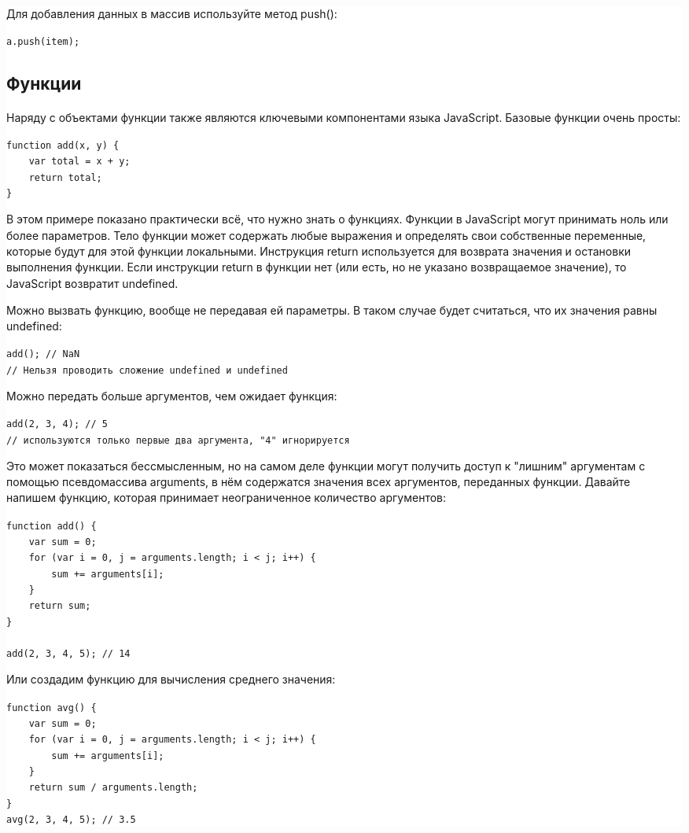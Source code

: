 Для добавления данных в массив используйте метод push():

```
a.push(item);
```

## Функции
Наряду с объектами функции также являются ключевыми компонентами языка JavaScript. Базовые функции очень просты:

```
function add(x, y) {
    var total = x + y;
    return total;
}
```

В этом примере показано практически всё, что нужно знать о функциях. Функции в JavaScript могут принимать ноль или более параметров. Тело функции может содержать любые выражения и определять свои собственные переменные, которые будут для этой функции локальными. Инструкция return используется для возврата значения и остановки выполнения функции. Если инструкции return в функции нет (или есть, но не указано возвращаемое значение), то JavaScript возвратит undefined.

Можно вызвать функцию, вообще не передавая ей параметры. В таком случае будет считаться, что их значения равны undefined:

```
add(); // NaN
// Нельзя проводить сложение undefined и undefined
```

Можно передать больше аргументов, чем ожидает функция:

```
add(2, 3, 4); // 5
// используются только первые два аргумента, "4" игнорируется
```

Это может показаться бессмысленным, но на самом деле функции могут получить доступ к "лишним" аргументам с помощью псевдомассива arguments, в нём содержатся значения всех аргументов, переданных функции. Давайте напишем функцию, которая принимает неограниченное количество аргументов:

```
function add() {
    var sum = 0;
    for (var i = 0, j = arguments.length; i < j; i++) {
        sum += arguments[i];
    }
    return sum;
}

add(2, 3, 4, 5); // 14
```

Или создадим функцию для вычисления среднего значения:

```
function avg() {
    var sum = 0;
    for (var i = 0, j = arguments.length; i < j; i++) {
        sum += arguments[i];
    }
    return sum / arguments.length;
}
avg(2, 3, 4, 5); // 3.5
```